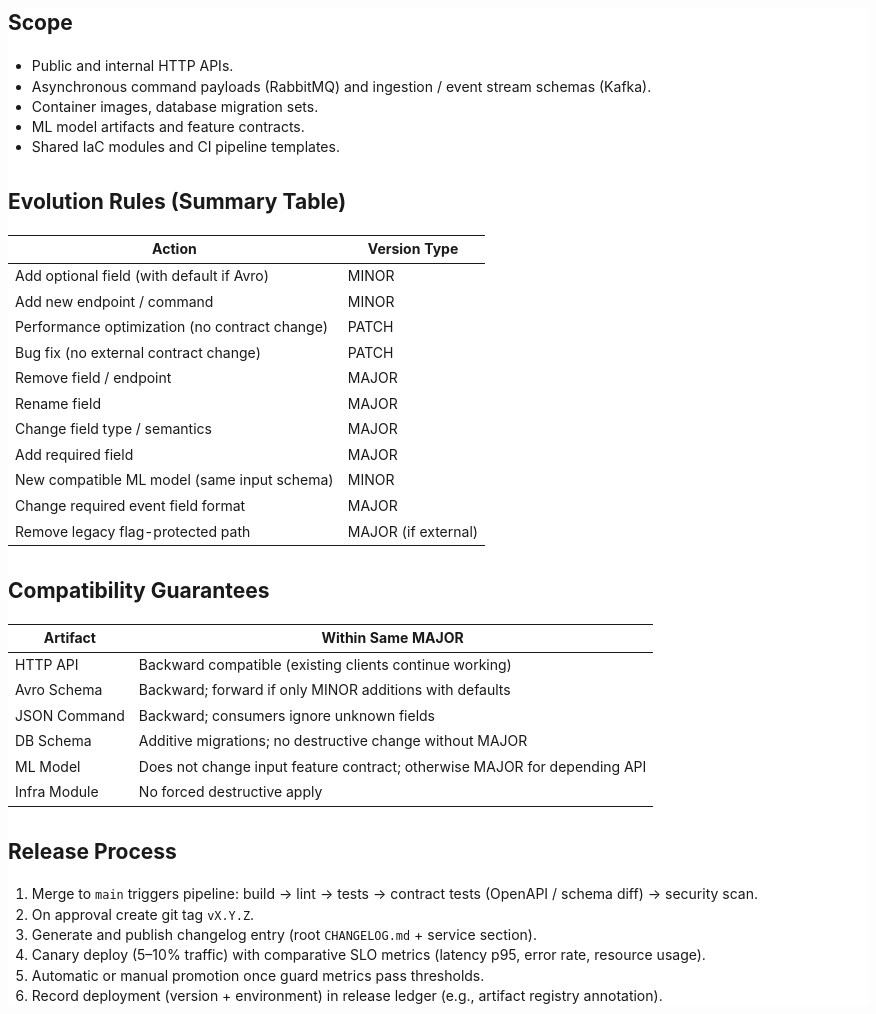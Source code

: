 ## Scope
- Public and internal HTTP APIs.
- Asynchronous command payloads (RabbitMQ) and ingestion / event stream schemas (Kafka).
- Container images, database migration sets.
- ML model artifacts and feature contracts.
- Shared IaC modules and CI pipeline templates.

## Evolution Rules (Summary Table)
| Action | Version Type |
|--------|--------------|
| Add optional field (with default if Avro) | MINOR |
| Add new endpoint / command | MINOR |
| Performance optimization (no contract change) | PATCH |
| Bug fix (no external contract change) | PATCH |
| Remove field / endpoint | MAJOR |
| Rename field | MAJOR |
| Change field type / semantics | MAJOR |
| Add required field | MAJOR |
| New compatible ML model (same input schema) | MINOR |
| Change required event field format | MAJOR |
| Remove legacy flag-protected path | MAJOR (if external) |

## Compatibility Guarantees
| Artifact | Within Same MAJOR |
|----------|-------------------|
| HTTP API | Backward compatible (existing clients continue working) |
| Avro Schema | Backward; forward if only MINOR additions with defaults |
| JSON Command | Backward; consumers ignore unknown fields |
| DB Schema | Additive migrations; no destructive change without MAJOR |
| ML Model | Does not change input feature contract; otherwise MAJOR for depending API |
| Infra Module | No forced destructive apply |

## Release Process
1. Merge to `main` triggers pipeline: build → lint → tests → contract tests (OpenAPI / schema diff) → security scan.
2. On approval create git tag `vX.Y.Z`.
3. Generate and publish changelog entry (root `CHANGELOG.md` + service section).
4. Canary deploy (5–10% traffic) with comparative SLO metrics (latency p95, error rate, resource usage).
5. Automatic or manual promotion once guard metrics pass thresholds.
6. Record deployment (version + environment) in release ledger (e.g., artifact registry annotation).
